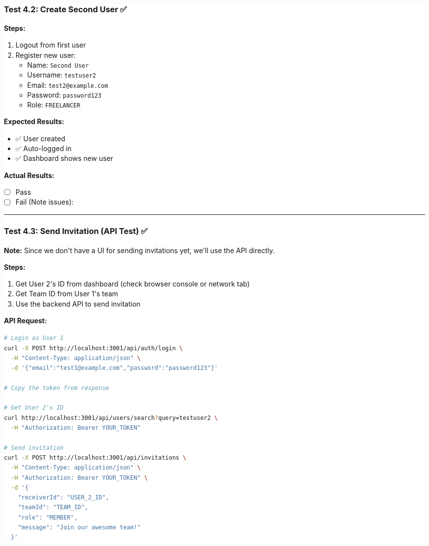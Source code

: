 ### Test 4.2: Create Second User ✅

**Steps:**
1. Logout from first user
2. Register new user:
   - Name: `Second User`
   - Username: `testuser2`
   - Email: `test2@example.com`
   - Password: `password123`
   - Role: `FREELANCER`

**Expected Results:**
- ✅ User created
- ✅ Auto-logged in
- ✅ Dashboard shows new user

**Actual Results:**
- [ ] Pass
- [ ] Fail (Note issues):

---

### Test 4.3: Send Invitation (API Test) ✅

**Note:** Since we don't have a UI for sending invitations yet, we'll use the API directly.

**Steps:**
1. Get User 2's ID from dashboard (check browser console or network tab)
2. Get Team ID from User 1's team
3. Use the backend API to send invitation

**API Request:**
```bash
# Login as User 1
curl -X POST http://localhost:3001/api/auth/login \
  -H "Content-Type: application/json" \
  -d '{"email":"test1@example.com","password":"password123"}'

# Copy the token from response

# Get User 2's ID
curl http://localhost:3001/api/users/search?query=testuser2 \
  -H "Authorization: Bearer YOUR_TOKEN"

# Send invitation
curl -X POST http://localhost:3001/api/invitations \
  -H "Content-Type: application/json" \
  -H "Authorization: Bearer YOUR_TOKEN" \
  -d '{
    "receiverId": "USER_2_ID",
    "teamId": "TEAM_ID",
    "role": "MEMBER",
    "message": "Join our awesome team!"
  }'
```
